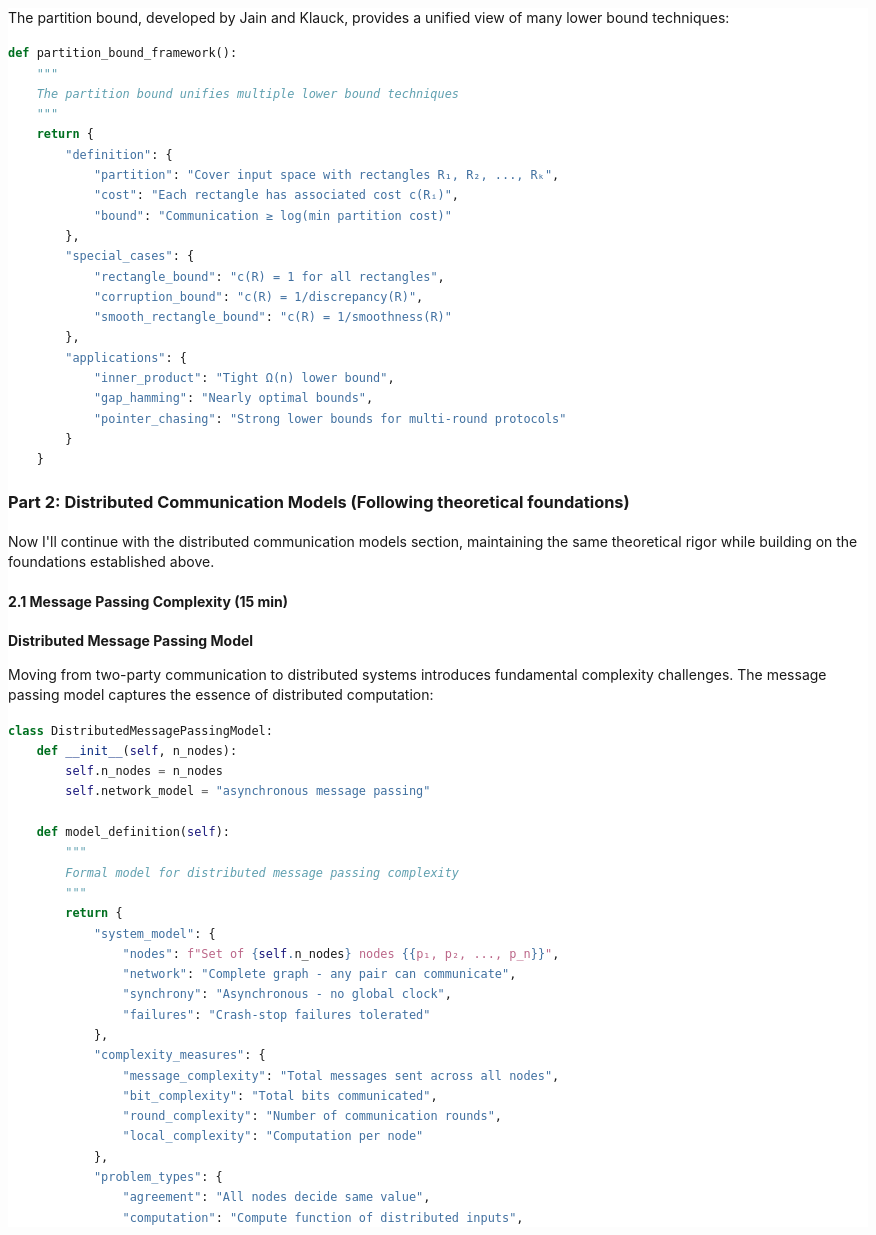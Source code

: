 The partition bound, developed by Jain and Klauck, provides a unified view of many lower bound techniques:

```python
def partition_bound_framework():
    """
    The partition bound unifies multiple lower bound techniques
    """
    return {
        "definition": {
            "partition": "Cover input space with rectangles R₁, R₂, ..., Rₖ",
            "cost": "Each rectangle has associated cost c(Rᵢ)",
            "bound": "Communication ≥ log(min partition cost)"
        },
        "special_cases": {
            "rectangle_bound": "c(R) = 1 for all rectangles",
            "corruption_bound": "c(R) = 1/discrepancy(R)",
            "smooth_rectangle_bound": "c(R) = 1/smoothness(R)"
        },
        "applications": {
            "inner_product": "Tight Ω(n) lower bound",
            "gap_hamming": "Nearly optimal bounds",
            "pointer_chasing": "Strong lower bounds for multi-round protocols"
        }
    }
```

### Part 2: Distributed Communication Models (Following theoretical foundations)

Now I'll continue with the distributed communication models section, maintaining the same theoretical rigor while building on the foundations established above.

#### 2.1 Message Passing Complexity (15 min)

**Distributed Message Passing Model**

Moving from two-party communication to distributed systems introduces fundamental complexity challenges. The message passing model captures the essence of distributed computation:

```python
class DistributedMessagePassingModel:
    def __init__(self, n_nodes):
        self.n_nodes = n_nodes
        self.network_model = "asynchronous message passing"
        
    def model_definition(self):
        """
        Formal model for distributed message passing complexity
        """
        return {
            "system_model": {
                "nodes": f"Set of {self.n_nodes} nodes {{p₁, p₂, ..., p_n}}",
                "network": "Complete graph - any pair can communicate",
                "synchrony": "Asynchronous - no global clock",
                "failures": "Crash-stop failures tolerated"
            },
            "complexity_measures": {
                "message_complexity": "Total messages sent across all nodes",
                "bit_complexity": "Total bits communicated",
                "round_complexity": "Number of communication rounds",
                "local_complexity": "Computation per node"
            },
            "problem_types": {
                "agreement": "All nodes decide same value",
                "computation": "Compute function of distributed inputs", 
```